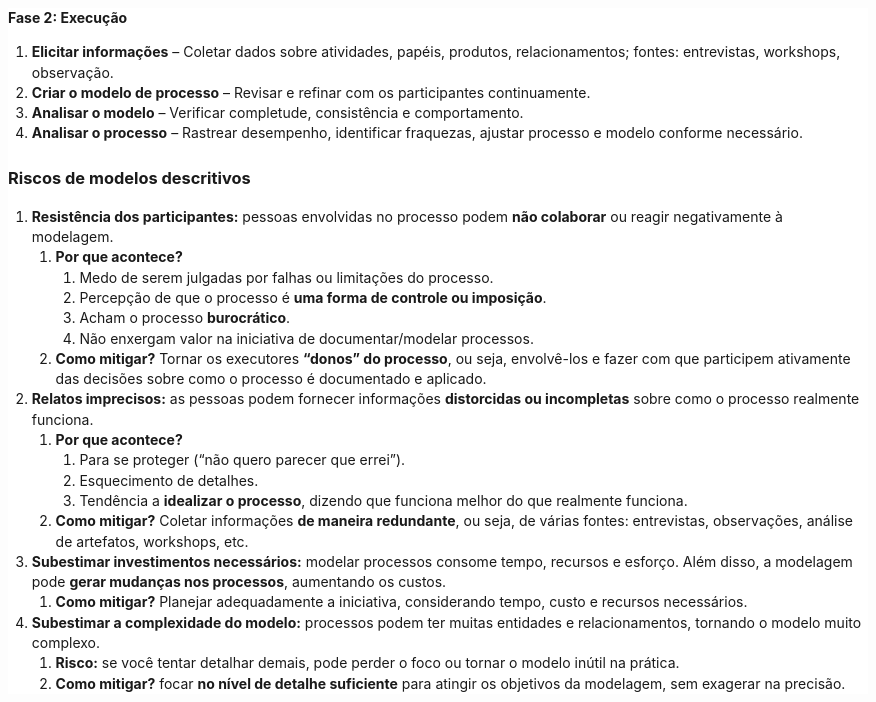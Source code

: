 **Fase 2: Execução**

1. **Elicitar informações** – Coletar dados sobre atividades, papéis, produtos, relacionamentos; fontes: entrevistas, workshops, observação.
2. **Criar o modelo de processo** – Revisar e refinar com os participantes continuamente.
3. **Analisar o modelo** – Verificar completude, consistência e comportamento.
4. **Analisar o processo** – Rastrear desempenho, identificar fraquezas, ajustar processo e modelo conforme necessário.

### Riscos de modelos descritivos

1. **Resistência dos participantes:** pessoas envolvidas no processo podem **não colaborar** ou reagir negativamente à modelagem.
    1. **Por que acontece?**
        1. Medo de serem julgadas por falhas ou limitações do processo.
        2. Percepção de que o processo é **uma forma de controle ou imposição**.
        3. Acham o processo **burocrático**.
        4. Não enxergam valor na iniciativa de documentar/modelar processos.
    2. **Como mitigar?** Tornar os executores **“donos” do processo**, ou seja, envolvê-los e fazer com que participem ativamente das decisões sobre como o processo é documentado e aplicado.
2. **Relatos imprecisos:** as pessoas podem fornecer informações **distorcidas ou incompletas** sobre como o processo realmente funciona.
    1. **Por que acontece?**
        1. Para se proteger (“não quero parecer que errei”).
        2. Esquecimento de detalhes.
        3. Tendência a **idealizar o processo**, dizendo que funciona melhor do que realmente funciona.
    2. **Como mitigar?** Coletar informações **de maneira redundante**, ou seja, de várias fontes: entrevistas, observações, análise de artefatos, workshops, etc.
3. **Subestimar investimentos necessários:** modelar processos consome tempo, recursos e esforço. Além disso, a modelagem pode **gerar mudanças nos processos**, aumentando os custos.
    1. **Como mitigar?** Planejar adequadamente a iniciativa, considerando tempo, custo e recursos necessários.
4. **Subestimar a complexidade do modelo:** processos podem ter muitas entidades e relacionamentos, tornando o modelo muito complexo.
    1. **Risco:** se você tentar detalhar demais, pode perder o foco ou tornar o modelo inútil na prática.
    2. **Como mitigar?** focar **no nível de detalhe suficiente** para atingir os objetivos da modelagem, sem exagerar na precisão.
